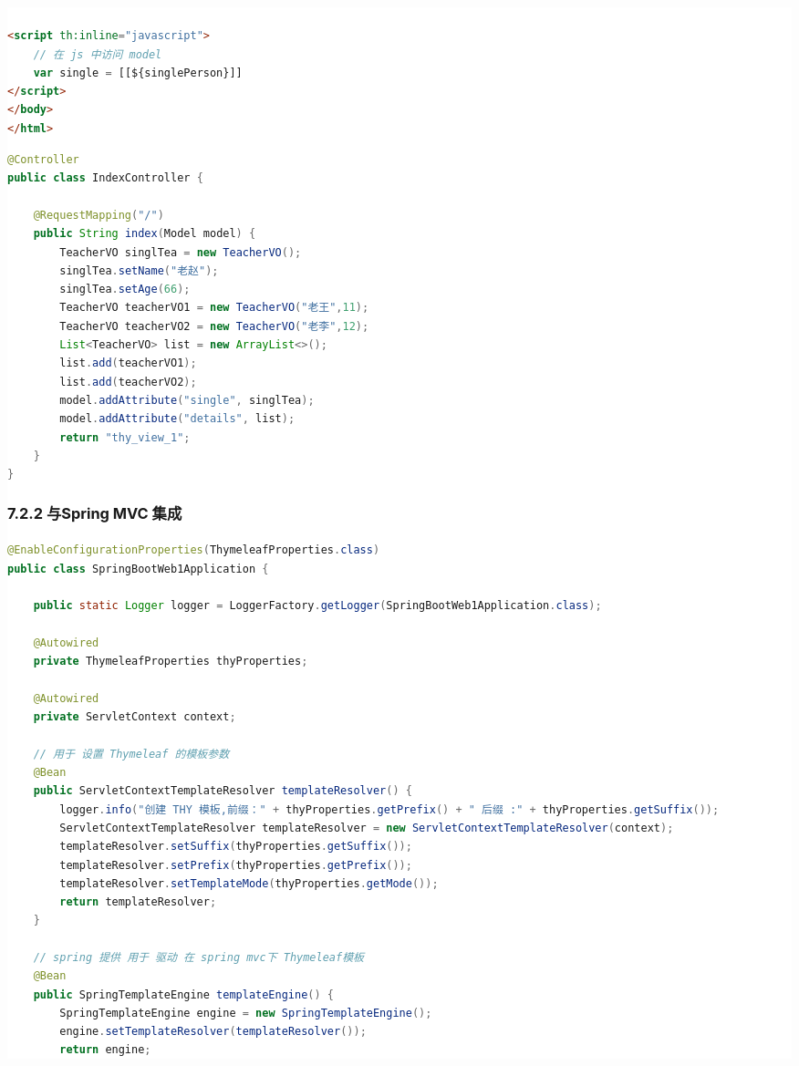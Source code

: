 ```html

<script th:inline="javascript">
    // 在 js 中访问 model
    var single = [[${singlePerson}]]
</script>
</body>
</html>
```

```java
@Controller
public class IndexController {

    @RequestMapping("/")
    public String index(Model model) {
        TeacherVO singlTea = new TeacherVO();
        singlTea.setName("老赵");
        singlTea.setAge(66);
        TeacherVO teacherVO1 = new TeacherVO("老王",11);
        TeacherVO teacherVO2 = new TeacherVO("老李",12);
        List<TeacherVO> list = new ArrayList<>();
        list.add(teacherVO1);
        list.add(teacherVO2);
        model.addAttribute("single", singlTea);
        model.addAttribute("details", list);
        return "thy_view_1";
    }
}
```



### 7.2.2 与Spring MVC 集成

```java
@EnableConfigurationProperties(ThymeleafProperties.class)
public class SpringBootWeb1Application {

    public static Logger logger = LoggerFactory.getLogger(SpringBootWeb1Application.class);

    @Autowired
    private ThymeleafProperties thyProperties;

    @Autowired
    private ServletContext context;

    // 用于 设置 Thymeleaf 的模板参数
    @Bean
    public ServletContextTemplateResolver templateResolver() {
        logger.info("创建 THY 模板,前缀：" + thyProperties.getPrefix() + " 后缀 :" + thyProperties.getSuffix());
        ServletContextTemplateResolver templateResolver = new ServletContextTemplateResolver(context);
        templateResolver.setSuffix(thyProperties.getSuffix());
        templateResolver.setPrefix(thyProperties.getPrefix());
        templateResolver.setTemplateMode(thyProperties.getMode());
        return templateResolver;
    }

    // spring 提供 用于 驱动 在 spring mvc下 Thymeleaf模板
    @Bean
    public SpringTemplateEngine templateEngine() {
        SpringTemplateEngine engine = new SpringTemplateEngine();
        engine.setTemplateResolver(templateResolver());
        return engine;
```